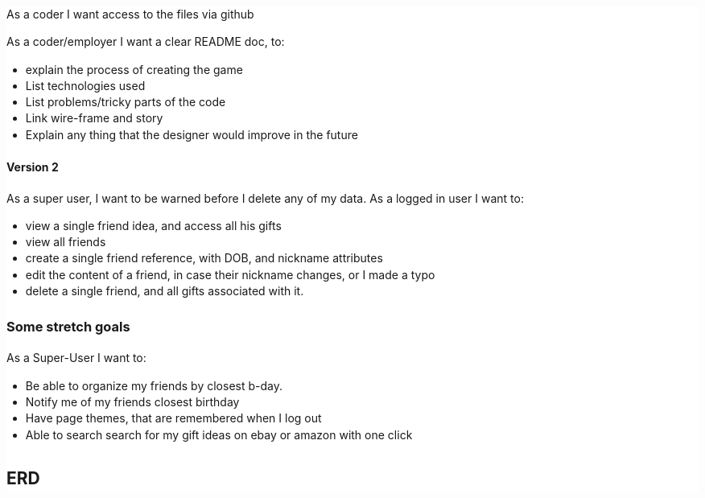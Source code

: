 As a coder I want access to the files via github

As a coder/employer I want a clear README doc, to:

 - explain the process of creating the game
 - List technologies used
 - List problems/tricky parts of the code
 - Link wire-frame and story
 - Explain any thing that the designer would improve in the future

#### Version 2
As a super user, I want to be warned before I delete any of my data.
As a logged in user I want to:
   - view a single friend idea, and access all his gifts
   - view all friends
   - create a single friend reference, with DOB, and nickname attributes
   - edit the content of a friend, in case their nickname changes, or I made a typo
   - delete a single friend, and all gifts associated with it.

### Some stretch goals
 As a Super-User I want to:
   - Be able to organize my friends by closest b-day.
   - Notify me of my friends closest birthday
   - Have page themes, that are remembered when I log out
   - Able to search search for my gift ideas on ebay or amazon with one click

## ERD